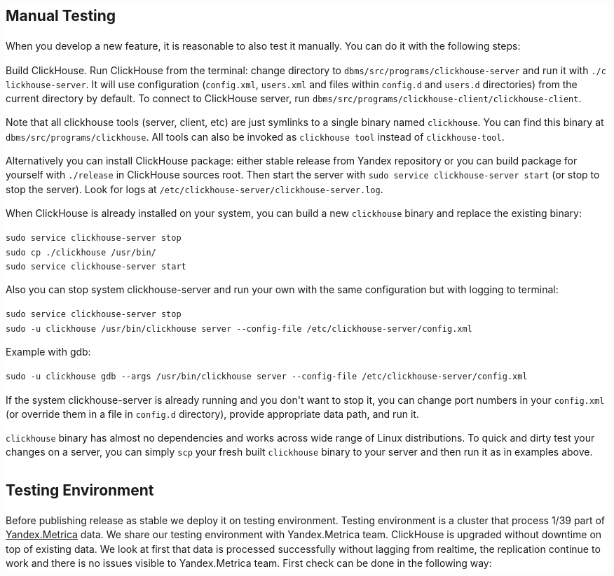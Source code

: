 ## Manual Testing

When you develop a new feature, it is reasonable to also test it manually. You can do it with the following steps:

Build ClickHouse. Run ClickHouse from the terminal: change directory to `dbms/src/programs/clickhouse-server` and run it with `./clickhouse-server`. It will use configuration (`config.xml`, `users.xml` and files within `config.d` and `users.d` directories) from the current directory by default. To connect to ClickHouse server, run `dbms/src/programs/clickhouse-client/clickhouse-client`.

Note that all clickhouse tools (server, client, etc) are just symlinks to a single binary named `clickhouse`. You can find this binary at `dbms/src/programs/clickhouse`. All tools can also be invoked as `clickhouse tool` instead of `clickhouse-tool`.

Alternatively you can install ClickHouse package: either stable release from Yandex repository or you can build package for yourself with `./release` in ClickHouse sources root. Then start the server with `sudo service clickhouse-server start` (or stop to stop the server). Look for logs at `/etc/clickhouse-server/clickhouse-server.log`.

When ClickHouse is already installed on your system, you can build a new `clickhouse` binary and replace the existing binary:

    sudo service clickhouse-server stop
    sudo cp ./clickhouse /usr/bin/
    sudo service clickhouse-server start
    

Also you can stop system clickhouse-server and run your own with the same configuration but with logging to terminal:

    sudo service clickhouse-server stop
    sudo -u clickhouse /usr/bin/clickhouse server --config-file /etc/clickhouse-server/config.xml
    

Example with gdb:

    sudo -u clickhouse gdb --args /usr/bin/clickhouse server --config-file /etc/clickhouse-server/config.xml
    

If the system clickhouse-server is already running and you don't want to stop it, you can change port numbers in your `config.xml` (or override them in a file in `config.d` directory), provide appropriate data path, and run it.

`clickhouse` binary has almost no dependencies and works across wide range of Linux distributions. To quick and dirty test your changes on a server, you can simply `scp` your fresh built `clickhouse` binary to your server and then run it as in examples above.

## Testing Environment

Before publishing release as stable we deploy it on testing environment. Testing environment is a cluster that process 1/39 part of [Yandex.Metrica](https://metrica.yandex.com/) data. We share our testing environment with Yandex.Metrica team. ClickHouse is upgraded without downtime on top of existing data. We look at first that data is processed successfully without lagging from realtime, the replication continue to work and there is no issues visible to Yandex.Metrica team. First check can be done in the following way:
